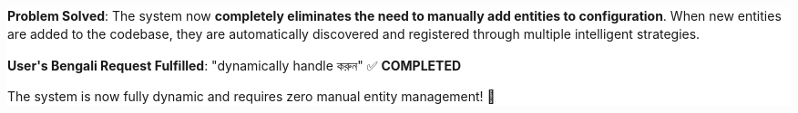 **Problem Solved**: The system now **completely eliminates the need to manually add entities to configuration**. When new entities are added to the codebase, they are automatically discovered and registered through multiple intelligent strategies.

**User's Bengali Request Fulfilled**: "dynamically handle করুন" ✅ **COMPLETED**

The system is now fully dynamic and requires zero manual entity management! 🎉